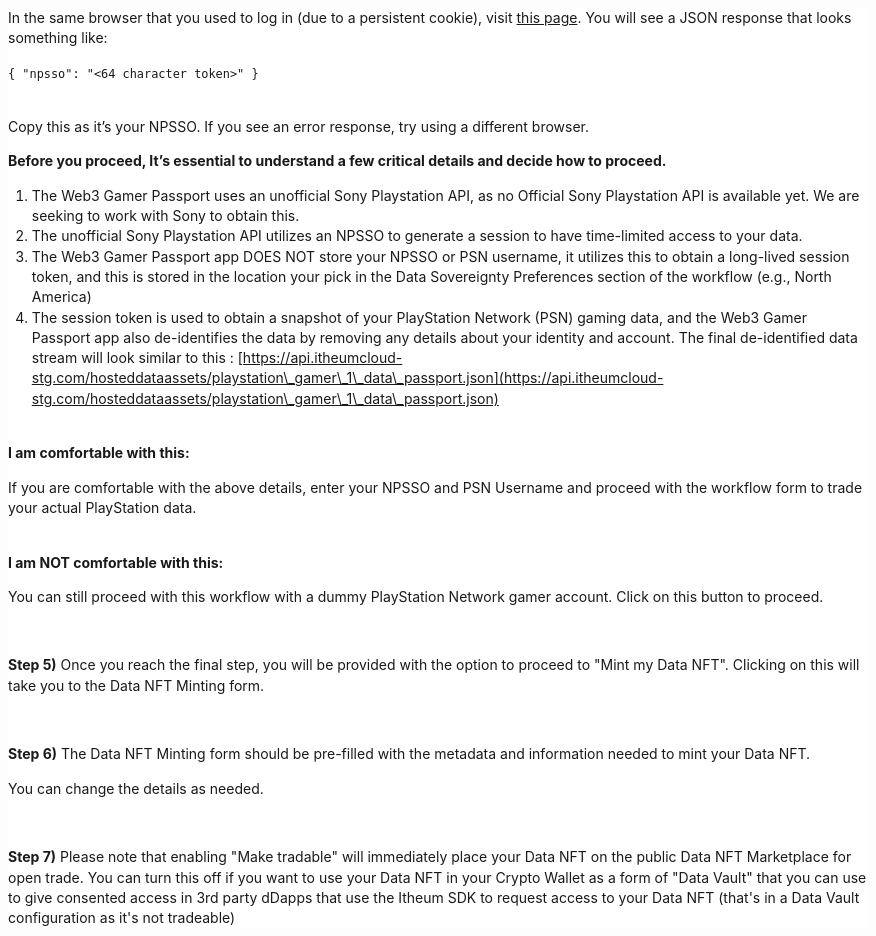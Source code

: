 In the same browser that you used to log in (due to a persistent cookie), visit [this page](https://ca.account.sony.com/api/v1/ssocookie). You will see a JSON response that looks something like:

`{ "npsso": "<64 character token>" }`

\
Copy this as it’s your NPSSO. If you see an error response, try using a different browser.



**Before you proceed, It’s essential to understand a few critical details and decide how to proceed.**

1. The Web3 Gamer Passport uses an unofficial Sony Playstation API, as no Official Sony Playstation API is available yet. We are seeking to work with Sony to obtain this.
2. The unofficial Sony Playstation API utilizes an NPSSO to generate a session to have time-limited access to your data.&#x20;
3. The Web3 Gamer Passport app DOES NOT store your NPSSO or PSN username, it utilizes this to obtain a long-lived session token, and this is stored in the location your pick in the Data Sovereignty Preferences section of the workflow (e.g., North America)
4. The session token is used to obtain a snapshot of your PlayStation Network (PSN) gaming data, and the Web3 Gamer Passport app also de-identifies the data by removing any details about your identity and account. The final de-identified data stream will look similar to this : [https://api.itheumcloud-stg.com/hosteddataassets/playstation\_gamer\_1\_data\_passport.json](https://api.itheumcloud-stg.com/hosteddataassets/playstation\_gamer\_1\_data\_passport.json)

\
**I am comfortable with this:**

If you are comfortable with the above details, enter your NPSSO and PSN Username and proceed with the workflow form to trade your actual PlayStation data.

\
**I am NOT comfortable with this:**

You can still proceed with this workflow with a dummy PlayStation Network gamer account. Click on this button to proceed.

<figure><img src="https://lh6.googleusercontent.com/bgAQCaKKCE4Laar2XB1gSBaM27iCAC17xzVmN7op7MdP93vuux7qhPN0ukzlmHzN43MlmrOg50AYijvbCXCOD6dIfZwFrUFUuSTx6-tlcwbLKZNKH3g37hak0aEz8AS2NQe1QTf8WcR81fnKJRn9aUY" alt="" width="375"><figcaption></figcaption></figure>



**Step 5)** Once you reach the final step, you will be provided with the option to proceed to "Mint my Data NFT". Clicking on this will take you to the Data NFT Minting form.

<figure><img src="https://lh4.googleusercontent.com/cWLYWkDHJx3Lywk9-NqayRgHlRTCHNv7yG_Br2JMsXQOSOXZduCbcMr5i_W8fzabi-TyLIfSAczImyYZ4q9Lgb5xOY8F0q31x2kC7sL4tTsof9DLJv_ZYhrqNgCNEi8Wy6IyD4-fznxO3XaX7NfZn9k" alt="" width="375"><figcaption></figcaption></figure>



**Step 6)** The Data NFT Minting form should be pre-filled with the metadata and information needed to mint your Data NFT.&#x20;

You can change the details as needed.

<figure><img src="https://lh4.googleusercontent.com/A5fHfYP6m_zqSybkkRSuy80mc-pE529J98CZQTzhTDWz3ukUUvcilwtmOdOMqsDArDdbbZweEcS4XSKCau352ZbOJ2502iEbjVuYFWP2lkWwC5jdUeZ_UPgFL2ePQBsLAofar23Gvovc39XD9LVnqQs" alt=""><figcaption></figcaption></figure>



**Step 7)** Please note that enabling "Make tradable" will immediately place your Data NFT on the public Data NFT Marketplace for open trade. You can turn this off if you want to use your Data NFT in your Crypto Wallet as a form of "Data Vault" that you can use to give consented access in 3rd party dDapps that use the Itheum SDK to request access to your Data NFT (that's in a Data Vault configuration as it's not tradeable)
